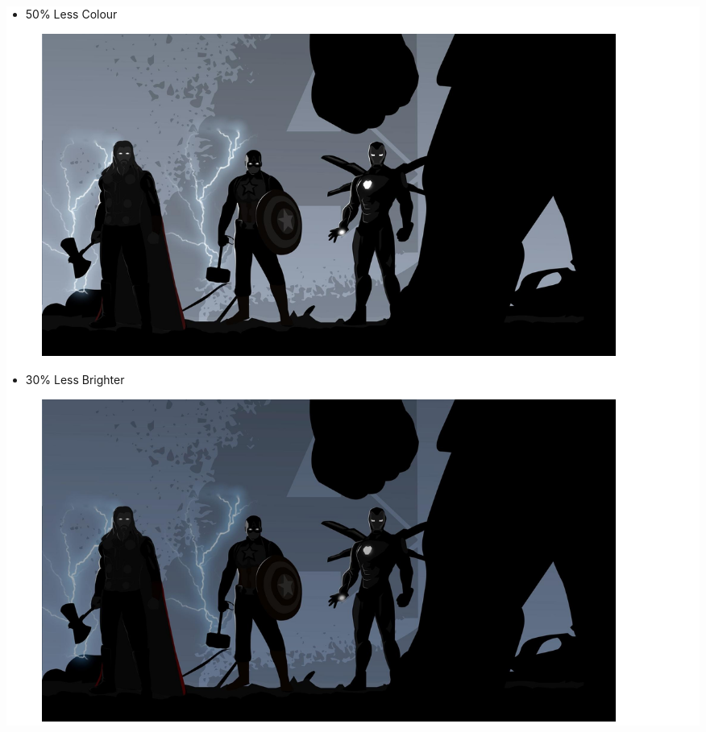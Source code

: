 - 50% Less Colour
<img src="results/less_colour.JPG" height = 400 width = 800>

- 30% Less Brighter
<img src="results/less_brighter.JPG" height = 400 width = 800>
